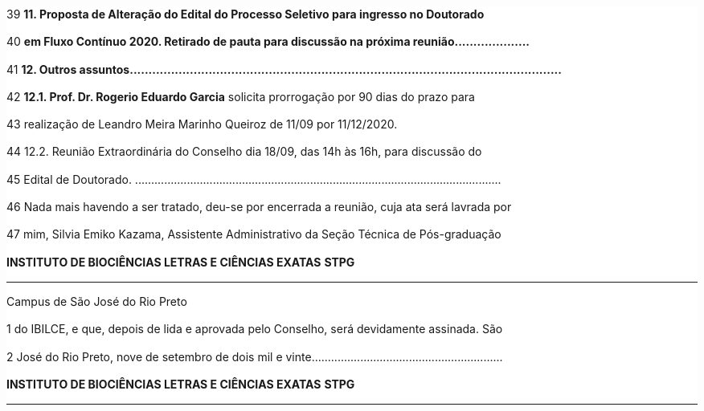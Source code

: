 39 **11. Proposta de Alteração do Edital do Processo Seletivo para ingresso no Doutorado**

40 **em Fluxo Contínuo 2020. Retirado de pauta para discussão na próxima reunião....................**

41 **12. Outros assuntos...................................................................................................................**

42 **12.1. Prof. Dr. Rogerio Eduardo Garcia** solicita prorrogação por 90 dias do prazo para

43 realização de Leandro Meira Marinho Queiroz de 11/09 por 11/12/2020.

44 12.2. Reunião Extraordinária do Conselho dia 18/09, das 14h às 16h, para discussão do

45 Edital de Doutorado. .................................................................................................................

46 Nada mais havendo a ser tratado, deu-se por encerrada a reunião, cuja ata será lavrada por

47 mim, Silvia Emiko Kazama, Assistente Administrativo da Seção Técnica de Pós-graduação

**INSTITUTO DE BIOCIÊNCIAS LETRAS E CIÊNCIAS EXATAS** **STPG**


-----

Campus de São José do Rio Preto

1 do IBILCE, e que, depois de lida e aprovada pelo Conselho, será devidamente assinada. São

2 José do Rio Preto, nove de setembro de dois mil e vinte...........................................................

**INSTITUTO DE BIOCIÊNCIAS LETRAS E CIÊNCIAS EXATAS** **STPG**


-----

